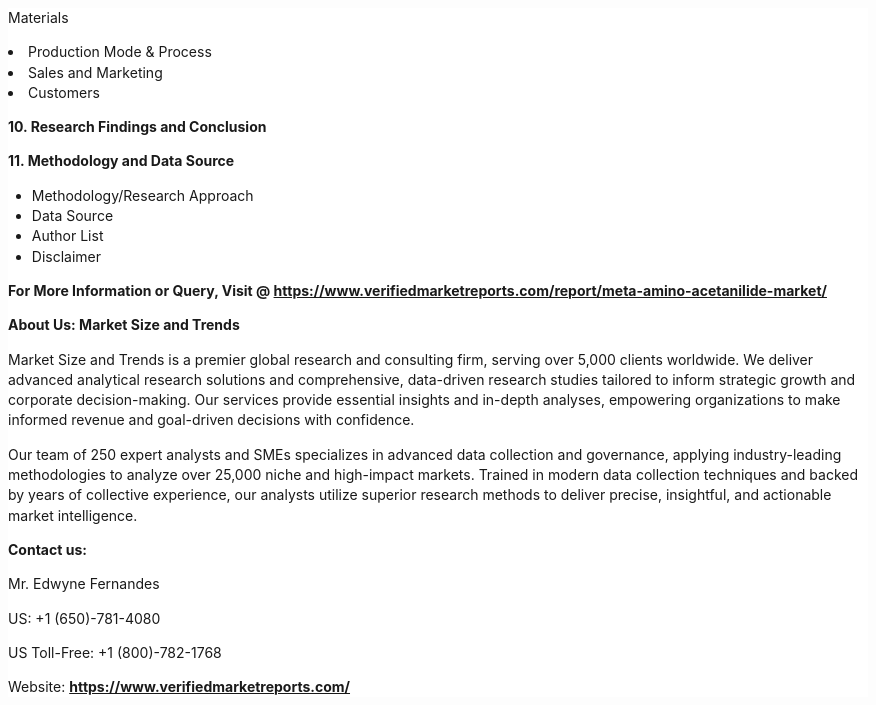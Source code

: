 Materials</li><li>Production Mode &amp; Process</li><li>Sales and Marketing</li><li>Customers</li></ul><p><strong>10. Research Findings and Conclusion</strong></p><p><strong>11. Methodology and Data Source</strong></p><ul><li>Methodology/Research Approach</li><li>Data Source</li><li>Author List</li><li>Disclaimer</li></ul></p><p><strong>For More Information or Query, Visit @ <a href="https://www.verifiedmarketreports.com/report/meta-amino-acetanilide-market/">https://www.verifiedmarketreports.com/report/meta-amino-acetanilide-market/</a></strong></p><p><strong>About Us: Market Size and Trends</strong></p><p>Market Size and Trends is a premier global research and consulting firm, serving over 5,000 clients worldwide. We deliver advanced analytical research solutions and comprehensive, data-driven research studies tailored to inform strategic growth and corporate decision-making. Our services provide essential insights and in-depth analyses, empowering organizations to make informed revenue and goal-driven decisions with confidence.</p><p>Our team of 250 expert analysts and SMEs specializes in advanced data collection and governance, applying industry-leading methodologies to analyze over 25,000 niche and high-impact markets. Trained in modern data collection techniques and backed by years of collective experience, our analysts utilize superior research methods to deliver precise, insightful, and actionable market intelligence.</p><p><strong>Contact us:</strong></p><p>Mr. Edwyne Fernandes</p><p>US: +1 (650)-781-4080</p><p>US Toll-Free: +1 (800)-782-1768</p><p>Website: <strong><a href="https://www.verifiedmarketreports.com/">https://www.verifiedmarketreports.com/</a></strong></p>
